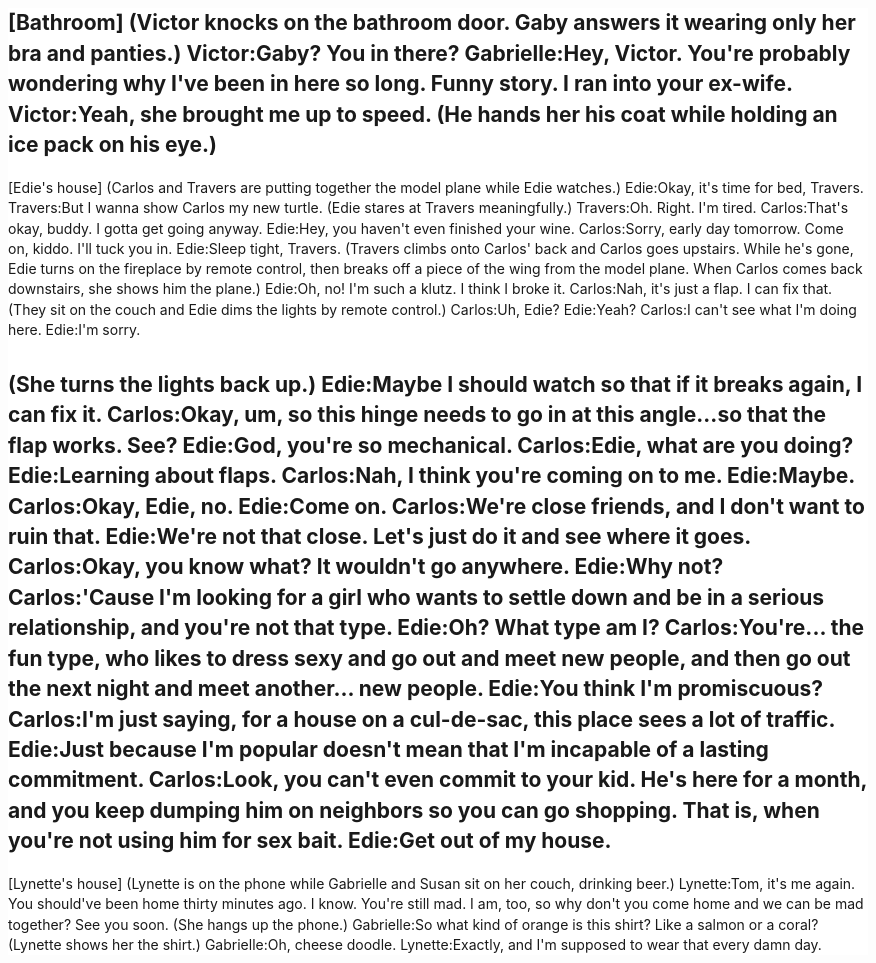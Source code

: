 [Bathroom]
(Victor knocks on the bathroom door. Gaby answers it wearing only her bra and panties.)
Victor:Gaby? You in there?
Gabrielle:Hey, Victor. You're probably wondering why I've been in here so long. Funny story. I ran into your ex-wife.
Victor:Yeah, she brought me up to speed.
(He hands her his coat while holding an ice pack on his eye.)
--------------------------------------------------------------------------------
[Edie's house]
(Carlos and Travers are putting together the model plane while Edie watches.)
Edie:Okay, it's time for bed, Travers.
Travers:But I wanna show Carlos my new turtle.
(Edie stares at Travers meaningfully.)
Travers:Oh. Right. I'm tired.
Carlos:That's okay, buddy. I gotta get going anyway.
Edie:Hey, you haven't even finished your wine.
Carlos:Sorry, early day tomorrow. Come on, kiddo. I'll tuck you in.
Edie:Sleep tight, Travers.
(Travers climbs onto Carlos' back and Carlos goes upstairs. While he's gone, Edie turns on the fireplace by remote control, then breaks off a piece of the wing from the model plane. When Carlos comes back downstairs, she shows him the plane.)
Edie:Oh, no! I'm such a klutz. I think I broke it.
Carlos:Nah, it's just a flap. I can fix that.
(They sit on the couch and Edie dims the lights by remote control.)
Carlos:Uh, Edie?
Edie:Yeah?
Carlos:I can't see what I'm doing here.
Edie:I'm sorry.

(She turns the lights back up.)
Edie:Maybe I should watch so that if it breaks again, I can fix it.
Carlos:Okay, um, so this hinge needs to go in at this angle...so that the flap works. See?
Edie:God, you're so mechanical.
Carlos:Edie, what are you doing?
Edie:Learning about flaps.
Carlos:Nah, I think you're coming on to me.
Edie:Maybe.
Carlos:Okay, Edie, no.
Edie:Come on.
Carlos:We're close friends, and I don't want to ruin that.
Edie:We're not that close. Let's just do it and see where it goes.
Carlos:Okay, you know what? It wouldn't go anywhere.
Edie:Why not?
Carlos:'Cause I'm looking for a girl who wants to settle down and be in a serious relationship, and you're not that type.
Edie:Oh? What type am I?
Carlos:You're... the fun type, who likes to dress sexy and go out and meet new people, and then go out the next night and meet another... new people.
Edie:You think I'm promiscuous?
Carlos:I'm just saying, for a house on a cul-de-sac, this place sees a lot of traffic.
Edie:Just because I'm popular doesn't mean that I'm incapable of a lasting commitment.
Carlos:Look, you can't even commit to your kid. He's here for a month, and you keep dumping him on neighbors so you can go shopping. That is, when you're not using him for sex bait.
Edie:Get out of my house.
--------------------------------------------------------------------------------
[Lynette's house]
(Lynette is on the phone while Gabrielle and Susan sit on her couch, drinking beer.)
Lynette:Tom, it's me again. You should've been home thirty minutes ago. I know. You're still mad. I am, too, so why don't you come home and we can be mad together? See you soon.
(She hangs up the phone.)
Gabrielle:So what kind of orange is this shirt? Like a salmon or a coral?
(Lynette shows her the shirt.)
Gabrielle:Oh, cheese doodle.
Lynette:Exactly, and I'm supposed to wear that every damn day.